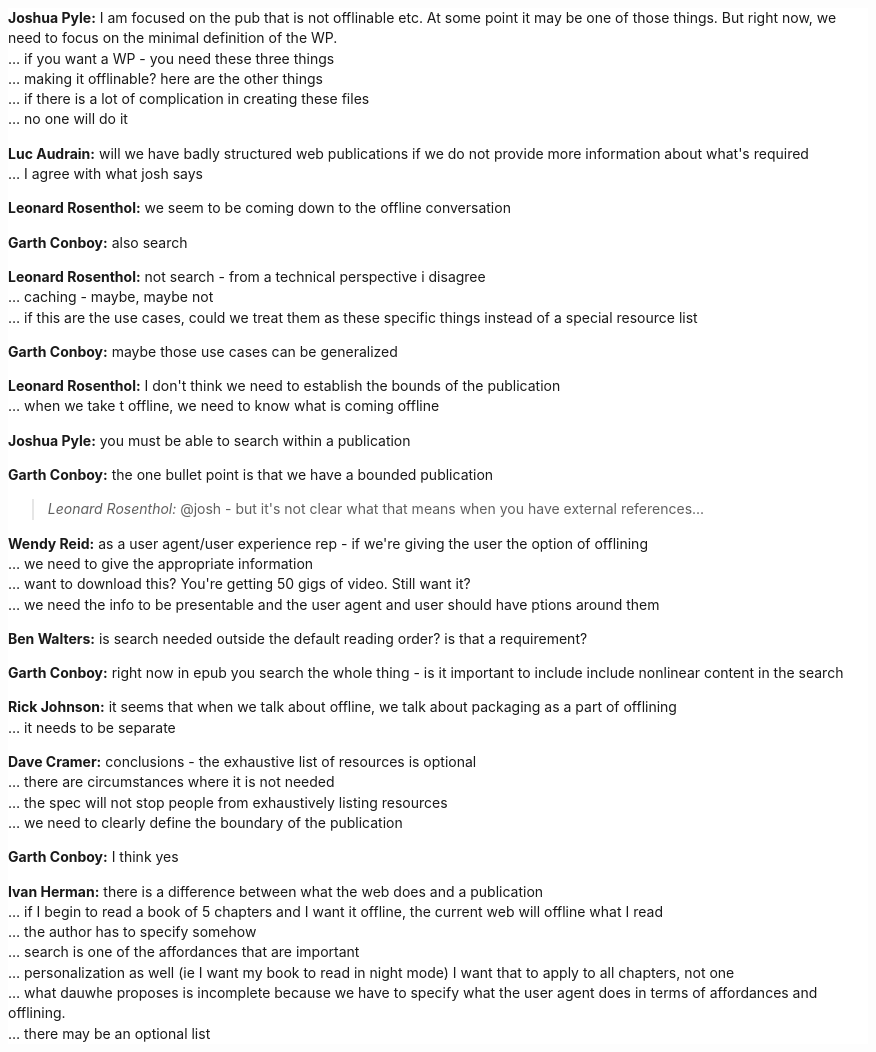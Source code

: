 **Joshua Pyle:** I am focused on the pub that is not offlinable etc. At some point it may be one of those things. But right now, we need to focus on the minimal definition of the WP.  
… if you want a WP - you need these three things  
… making it offlinable? here are the other things  
… if there is a lot of complication in creating these files  
… no one will do it  

**Luc Audrain:** will we have badly structured web publications if we do not provide more information about what's required  
… I agree with what josh says  

**Leonard Rosenthol:** we seem to be coming down to the offline conversation  

**Garth Conboy:** also search  

**Leonard Rosenthol:** not search - from a technical perspective i disagree  
… caching - maybe, maybe not  
… if this are the use cases, could we treat them as these specific things instead of a special resource list  

**Garth Conboy:** maybe those use cases can be generalized  

**Leonard Rosenthol:** I don't think we need to establish the bounds of the publication  
… when we take t offline, we need to know what is coming offline  

**Joshua Pyle:** you must be able to search within a publication  

**Garth Conboy:** the one bullet point is that we have a bounded publication  

> *Leonard Rosenthol:* @josh - but it's not clear what that means when you have external references...

**Wendy Reid:** as a user agent/user experience rep - if we're giving the user the option of offlining  
… we need to give the appropriate information  
… want to download this? You're getting 50 gigs of video. Still want it?  
… we need the info to be presentable and the user agent and user should have ptions around them  

**Ben Walters:** is search needed outside the default reading order? is that a requirement?  

**Garth Conboy:** right now in epub you search the whole thing - is it important to include include nonlinear content in the search  

**Rick Johnson:** it seems that when we talk about offline, we talk about packaging as a part of offlining  
… it needs to be separate  

**Dave Cramer:** conclusions - the exhaustive list of resources is optional  
… there are circumstances where it is not needed  
… the spec will not stop people from exhaustively listing resources  
… we need to clearly define the boundary of the publication  

**Garth Conboy:** I think yes  

**Ivan Herman:** there is a difference between what the web does and a publication  
… if I begin to read a book of 5 chapters and I want it offline, the current web will offline what I read  
… the author has to specify somehow  
… search is one of the affordances that are important  
… personalization as well (ie I want my book to read in night mode) I want that to apply to all chapters, not one  
… what dauwhe proposes is incomplete because we have to specify what the user agent does in terms of affordances and offlining.  
… there may be an optional list  
